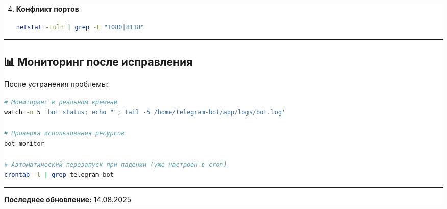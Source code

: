 4. **Конфликт портов**
   ```bash
   netstat -tuln | grep -E "1080|8118"
   ```

---

## 📊 Мониторинг после исправления

После устранения проблемы:

```bash
# Мониторинг в реальном времени
watch -n 5 'bot status; echo ""; tail -5 /home/telegram-bot/app/logs/bot.log'

# Проверка использования ресурсов
bot monitor

# Автоматический перезапуск при падении (уже настроен в cron)
crontab -l | grep telegram-bot
```

---

**Последнее обновление:** 14.08.2025
